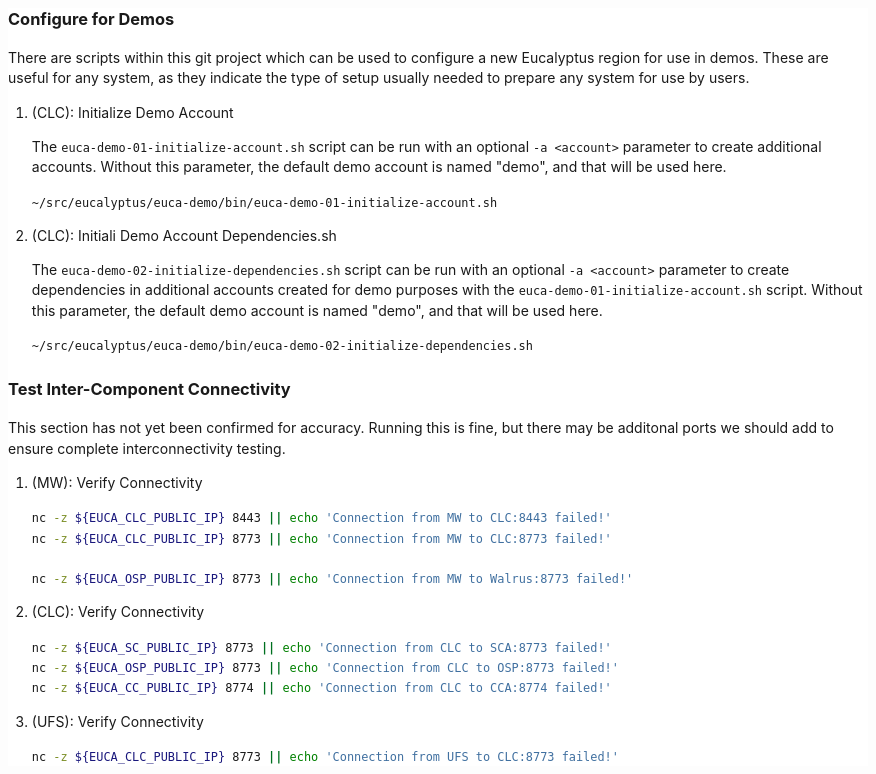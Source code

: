 ### Configure for Demos

There are scripts within this git project which can be used to configure a new Eucalyptus region for use in
demos. These are useful for any system, as they indicate the type of setup usually needed to prepare any
system for use by users.

1. (CLC): Initialize Demo Account 

    The `euca-demo-01-initialize-account.sh` script can be run with an optional `-a <account>` 
    parameter to create additional accounts. Without this parameter, the default demo account
    is named "demo", and that will be used here.

    ```bash
    ~/src/eucalyptus/euca-demo/bin/euca-demo-01-initialize-account.sh
    ```

2. (CLC): Initiali Demo Account Dependencies.sh

    The `euca-demo-02-initialize-dependencies.sh` script can be run with an optional `-a <account>` 
    parameter to create dependencies in additional accounts created for demo purposes with the
    `euca-demo-01-initialize-account.sh` script. Without this parameter, the default demo account
    is named "demo", and that will be used here.

    ```bash
    ~/src/eucalyptus/euca-demo/bin/euca-demo-02-initialize-dependencies.sh
    ```

### Test Inter-Component Connectivity

This section has not yet been confirmed for accuracy. Running this is fine, but there may be
additonal ports we should add to ensure complete interconnectivity testing.

1. (MW): Verify Connectivity

    ```bash
    nc -z ${EUCA_CLC_PUBLIC_IP} 8443 || echo 'Connection from MW to CLC:8443 failed!'
    nc -z ${EUCA_CLC_PUBLIC_IP} 8773 || echo 'Connection from MW to CLC:8773 failed!'

    nc -z ${EUCA_OSP_PUBLIC_IP} 8773 || echo 'Connection from MW to Walrus:8773 failed!'
    ```

2. (CLC): Verify Connectivity

    ```bash
    nc -z ${EUCA_SC_PUBLIC_IP} 8773 || echo 'Connection from CLC to SCA:8773 failed!'
    nc -z ${EUCA_OSP_PUBLIC_IP} 8773 || echo 'Connection from CLC to OSP:8773 failed!'
    nc -z ${EUCA_CC_PUBLIC_IP} 8774 || echo 'Connection from CLC to CCA:8774 failed!'
    ```

3. (UFS): Verify Connectivity

    ```bash
    nc -z ${EUCA_CLC_PUBLIC_IP} 8773 || echo 'Connection from UFS to CLC:8773 failed!'
    ```
